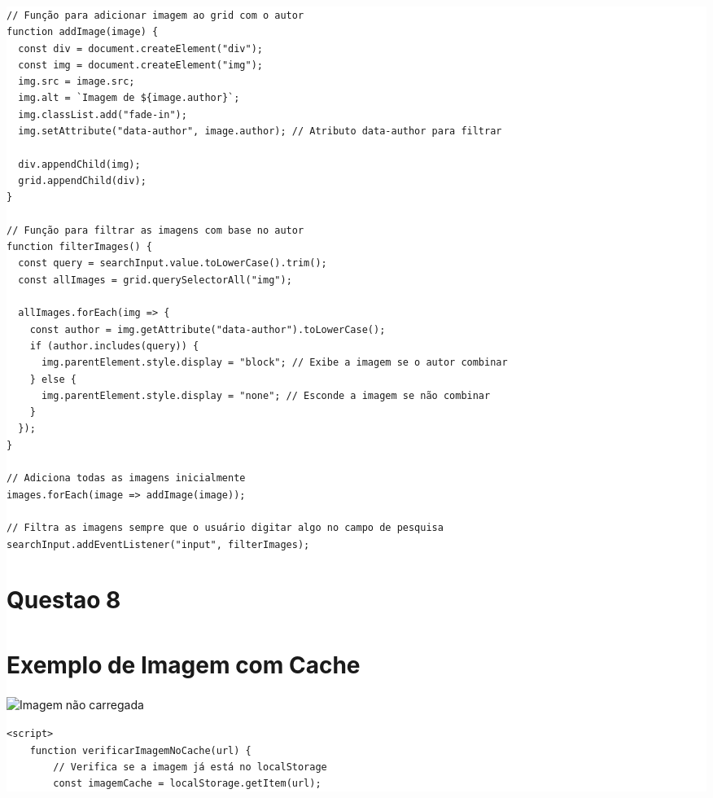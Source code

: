     // Função para adicionar imagem ao grid com o autor
    function addImage(image) {
      const div = document.createElement("div");
      const img = document.createElement("img");
      img.src = image.src;
      img.alt = `Imagem de ${image.author}`;
      img.classList.add("fade-in");
      img.setAttribute("data-author", image.author); // Atributo data-author para filtrar

      div.appendChild(img);
      grid.appendChild(div);
    }

    // Função para filtrar as imagens com base no autor
    function filterImages() {
      const query = searchInput.value.toLowerCase().trim();
      const allImages = grid.querySelectorAll("img");

      allImages.forEach(img => {
        const author = img.getAttribute("data-author").toLowerCase();
        if (author.includes(query)) {
          img.parentElement.style.display = "block"; // Exibe a imagem se o autor combinar
        } else {
          img.parentElement.style.display = "none"; // Esconde a imagem se não combinar
        }
      });
    }

    // Adiciona todas as imagens inicialmente
    images.forEach(image => addImage(image));

    // Filtra as imagens sempre que o usuário digitar algo no campo de pesquisa
    searchInput.addEventListener("input", filterImages);
  </script>

</body>
</html>



# Questao 8
<!DOCTYPE html>
<html lang="pt-br">
<head>
    <meta charset="UTF-8">
    <meta name="viewport" content="width=device-width, initial-scale=1.0">
    <title>Imagem do Cache</title>
</head>
<body>
    <h1>Exemplo de Imagem com Cache</h1>
    <img id="imagem" src="" alt="Imagem não carregada" style="width: 300px;">
    
    <script>
        function verificarImagemNoCache(url) {
            // Verifica se a imagem já está no localStorage
            const imagemCache = localStorage.getItem(url);
